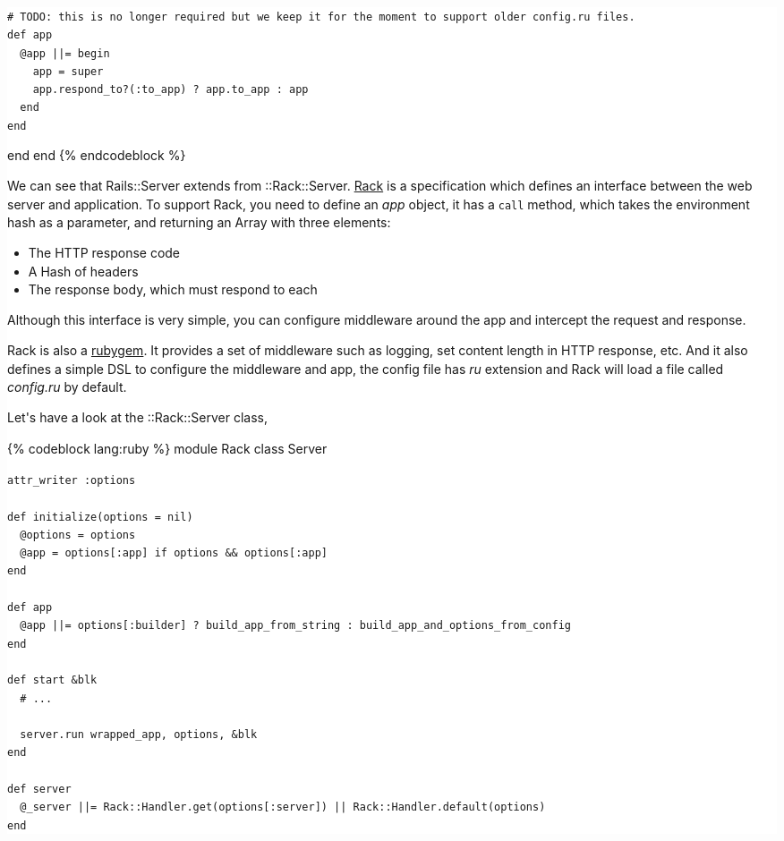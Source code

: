     # TODO: this is no longer required but we keep it for the moment to support older config.ru files.
    def app
      @app ||= begin
        app = super
        app.respond_to?(:to_app) ? app.to_app : app
      end
    end
  end
end
{% endcodeblock %}

We can see that Rails::Server extends from ::Rack::Server. [Rack](http://rack.github.io/) is a specification which defines an interface between the web server and application. To support Rack, you need to define an *app* object, it has a `call` method, which takes the environment hash as a parameter, and returning an Array with three elements:

* The HTTP response code
* A Hash of headers
* The response body, which must respond to each 

Although this interface is very simple, you can configure middleware around the app and intercept the request and response. 

Rack is also a [rubygem](https://github.com/rack/rack). It provides a set of middleware such as logging, set content length in HTTP response, etc. And it also defines a simple DSL to configure the middleware and app, the config file has *ru* extension and Rack will load a file called *config.ru* by default.

Let's have a look at the ::Rack::Server class,

{% codeblock lang:ruby %}
module Rack
  class Server

    attr_writer :options

    def initialize(options = nil)
      @options = options
      @app = options[:app] if options && options[:app]
    end

    def app
      @app ||= options[:builder] ? build_app_from_string : build_app_and_options_from_config
    end

    def start &blk
      # ...

      server.run wrapped_app, options, &blk
    end

    def server
      @_server ||= Rack::Handler.get(options[:server]) || Rack::Handler.default(options)
    end
